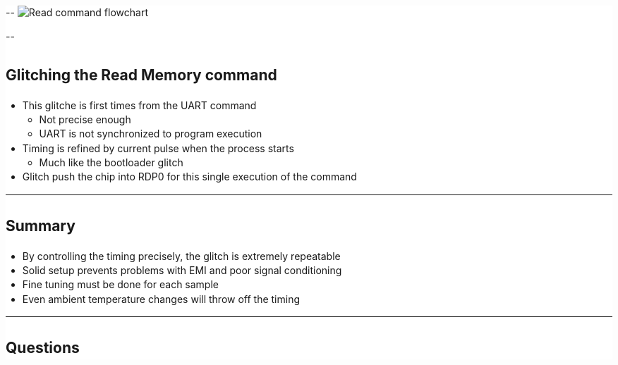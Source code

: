 --
<img src="assets/read-cmd-flowchart.png" alt="Read command flowchart" height="950"/>

--
## Glitching the Read Memory command
- This glitche is first times from the UART command
    - Not precise enough
    - UART is not synchronized to program execution
- Timing is refined by current pulse when the process starts
    - Much like the bootloader glitch
- Glitch push the chip into RDP0 for this single execution of the command

---
## Summary
- By controlling the timing precisely, the glitch is extremely repeatable
- Solid setup prevents problems with EMI and poor signal conditioning
- Fine tuning must be done for each sample
- Even ambient temperature changes will throw off the timing

---
## Questions